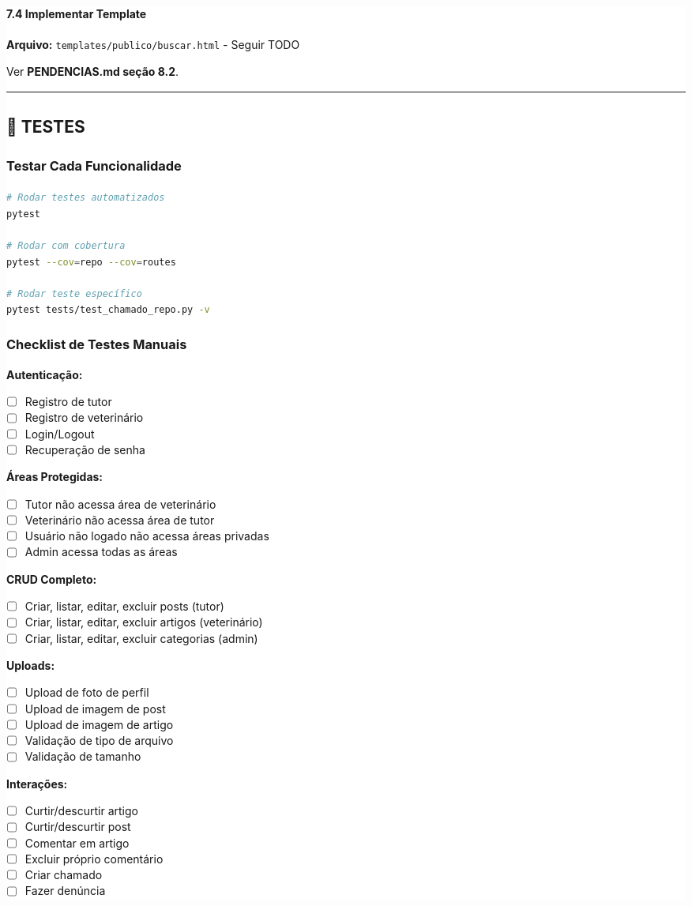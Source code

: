 #### 7.4 Implementar Template

**Arquivo:** `templates/publico/buscar.html` - Seguir TODO

Ver **PENDENCIAS.md seção 8.2**.

---

## 🧪 TESTES

### Testar Cada Funcionalidade

```bash
# Rodar testes automatizados
pytest

# Rodar com cobertura
pytest --cov=repo --cov=routes

# Rodar teste específico
pytest tests/test_chamado_repo.py -v
```

### Checklist de Testes Manuais

**Autenticação:**
- [ ] Registro de tutor
- [ ] Registro de veterinário
- [ ] Login/Logout
- [ ] Recuperação de senha

**Áreas Protegidas:**
- [ ] Tutor não acessa área de veterinário
- [ ] Veterinário não acessa área de tutor
- [ ] Usuário não logado não acessa áreas privadas
- [ ] Admin acessa todas as áreas

**CRUD Completo:**
- [ ] Criar, listar, editar, excluir posts (tutor)
- [ ] Criar, listar, editar, excluir artigos (veterinário)
- [ ] Criar, listar, editar, excluir categorias (admin)

**Uploads:**
- [ ] Upload de foto de perfil
- [ ] Upload de imagem de post
- [ ] Upload de imagem de artigo
- [ ] Validação de tipo de arquivo
- [ ] Validação de tamanho

**Interações:**
- [ ] Curtir/descurtir artigo
- [ ] Curtir/descurtir post
- [ ] Comentar em artigo
- [ ] Excluir próprio comentário
- [ ] Criar chamado
- [ ] Fazer denúncia
